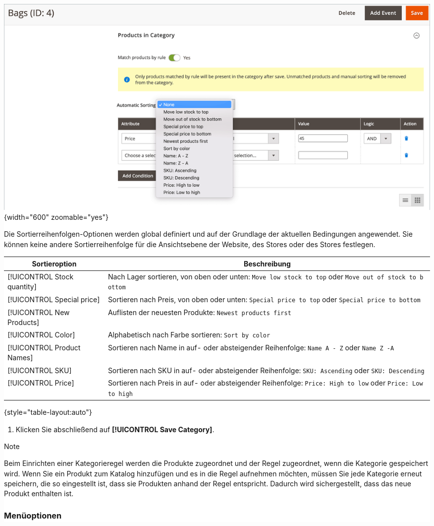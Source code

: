    ![Automatisches Sortieren](./assets/automatic-sorting-field.png){width="600" zoomable="yes"}

   Die Sortierreihenfolgen-Optionen werden global definiert und auf der Grundlage der aktuellen Bedingungen angewendet. Sie können keine andere Sortierreihenfolge für die Ansichtsebene der Website, des Stores oder des Stores festlegen.

   | Sortieroption | Beschreibung |
   |-----------| -----------|
   | [!UICONTROL Stock quantity] | Nach Lager sortieren, von oben oder unten: `Move low stock to top` oder `Move out of stock to bottom` |
   | [!UICONTROL Special price] | Sortieren nach Preis, von oben oder unten: `Special price to top` oder `Special price to bottom` |
   | [!UICONTROL New Products] | Auflisten der neuesten Produkte: `Newest products first` |
   | [!UICONTROL Color] | Alphabetisch nach Farbe sortieren: `Sort by color` |
   | [!UICONTROL Product Names] | Sortieren nach Name in auf- oder absteigender Reihenfolge: `Name A - Z` oder `Name Z -A` |
   | [!UICONTROL SKU] | Sortieren nach SKU in auf- oder absteigender Reihenfolge: `SKU: Ascending` oder `SKU: Descending` |
   | [!UICONTROL Price] | Sortieren nach Preis in auf- oder absteigender Reihenfolge: `Price: High to low` oder `Price: Low to high` |

   {style="table-layout:auto"}

1. Klicken Sie abschließend auf **[!UICONTROL Save Category]**.

>[!NOTE]
>
>Beim Einrichten einer Kategorieregel werden die Produkte zugeordnet und der Regel zugeordnet, wenn die Kategorie gespeichert wird. Wenn Sie ein Produkt zum Katalog hinzufügen und es in die Regel aufnehmen möchten, müssen Sie jede Kategorie erneut speichern, die so eingestellt ist, dass sie Produkten anhand der Regel entspricht. Dadurch wird sichergestellt, dass das neue Produkt enthalten ist.

### Menüoptionen
